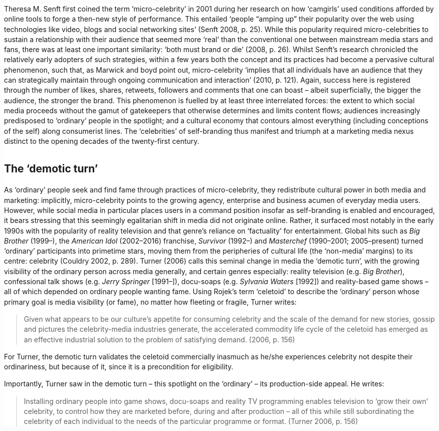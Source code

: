 Theresa M. Senft first coined the term ‘micro-celebrity’ in 2001 during her research on how ‘camgirls’ used conditions afforded by online tools to forge a then-new style of performance. This entailed ‘people “amping up” their popularity over the web using technologies like video, blogs and social networking sites’ (Senft 2008, p. 25). While this popularity required micro-celebrities to sustain a relationship with their audience that seemed more ‘real’ than the conventional one between mainstream media stars and fans, there was at least one important similarity: ‘both must brand or die’ (2008, p. 26). Whilst Senft’s research chronicled the relatively early adopters of such strategies, within a few years both the concept and its practices had become a pervasive cultural phenomenon, such that, as Marwick and boyd point out, micro-celebrity ‘implies that all individuals have an audience that they can strategically maintain through ongoing communication and interaction’ (2010, p. 121). Again, success here is registered through the number of likes, shares, retweets, followers and comments that one can boast – albeit superficially, the bigger the audience, the stronger the brand. This phenomenon is fuelled by at least three interrelated forces: the extent to which social media proceeds without the gamut of gatekeepers that otherwise determines and limits content flows; audiences increasingly predisposed to ‘ordinary’ people in the spotlight; and a cultural economy that contours almost everything (including conceptions of the self) along consumerist lines. The ‘celebrities’ of self-branding thus manifest and triumph at a marketing media nexus distinct to the opening decades of the twenty-first century.

## The ‘demotic turn’

As ‘ordinary’ people seek and find fame through practices of micro-celebrity, they redistribute cultural power in both media and marketing: implicitly, micro-celebrity points to the growing agency, enterprise and business acumen of everyday media users. However, while social media in particular places users in a command position insofar as self-branding is enabled and encouraged, it bears stressing that this seemingly egalitarian shift in media did not originate online. Rather, it surfaced most notably in the early 1990s with the popularity of reality television and that genre’s reliance on ‘factuality’ for entertainment. Global hits such as _Big Brother_ (1999–), the _American Idol_ (2002–2016) franchise, _Survivor_ (1992–) and _Masterchef_ (1990–2001; 2005–present) turned ‘ordinary’ participants into primetime stars, moving them from the peripheries of cultural life (the ‘non-media’ margins) to its centre: celebrity (Couldry 2002, p. 289). Turner (2006) calls this seminal change in media the ‘demotic turn’, with the growing visibility of the ordinary person across media generally, and certain genres especially: reality television (e.g. _Big Brother_), confessional talk shows (e.g. _Jerry Springer_ [1991–]), docu-soaps (e.g. _Sylvania Waters_ [1992]) and reality-based game shows – all of which depended on ordinary people wanting fame. Using Rojek’s term ‘celetoid’ to describe the ‘ordinary’ person whose primary goal is media visibility (or fame), no matter how fleeting or fragile, Turner writes:

> Given what appears to be our culture’s appetite for consuming celebrity and the scale of the demand for new stories, gossip and pictures the celebrity-media industries generate, the accelerated commodity life cycle of the celetoid has emerged as an effective industrial solution to the problem of satisfying demand. (2006, p. 156)

For Turner, the demotic turn validates the celetoid commercially inasmuch as he/she experiences celebrity not despite their ordinariness, but because of it, since it is a precondition for eligibility.

Importantly, Turner saw in the demotic turn – this spotlight on the ‘ordinary’ – its production-side appeal. He writes:

> Installing ordinary people into game shows, docu-soaps and reality TV programming enables television to ‘grow their own’ celebrity, to control how they are marketed before, during and after production – all of this while still subordinating the celebrity of each individual to the needs of the particular programme or format. (Turner 2006, p. 156)
